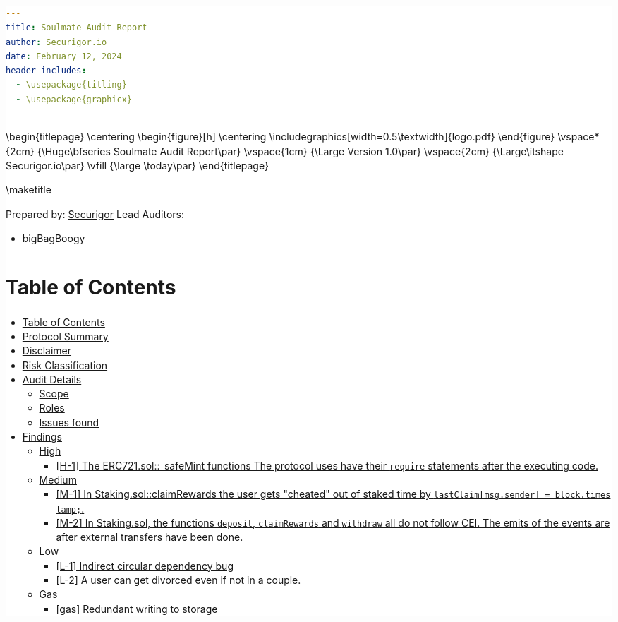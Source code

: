 ```yaml
---
title: Soulmate Audit Report
author: Securigor.io
date: February 12, 2024
header-includes:
  - \usepackage{titling}
  - \usepackage{graphicx}
---
```


\begin{titlepage}
    \centering
    \begin{figure}[h]
        \centering
        \includegraphics[width=0.5\textwidth]{logo.pdf} 
    \end{figure}
    \vspace*{2cm}
    {\Huge\bfseries Soulmate Audit Report\par}
    \vspace{1cm}
    {\Large Version 1.0\par}
    \vspace{2cm}
    {\Large\itshape Securigor.io\par}
    \vfill
    {\large \today\par}
\end{titlepage}

\maketitle



Prepared by: [Securigor](https://Securigor.io)
Lead Auditors:

- bigBagBoogy

# Table of Contents
- [Table of Contents](#table-of-contents)
- [Protocol Summary](#protocol-summary)
- [Disclaimer](#disclaimer)
- [Risk Classification](#risk-classification)
- [Audit Details](#audit-details)
  - [Scope](#scope)
  - [Roles](#roles)
  - [Issues found](#issues-found)
- [Findings](#findings)
  - [High](#high)
    - [\[H-1\] The ERC721.sol::\_safeMint functions The protocol uses have their `require` statements after the executing code.](#h-1-the-erc721sol_safemint-functions-the-protocol-uses-have-their-require-statements-after-the-executing-code)
  - [Medium](#medium)
    - [\[M-1\] In Staking.sol::claimRewards the user gets "cheated" out of staked time by `lastClaim[msg.sender] = block.timestamp;`.](#m-1-in-stakingsolclaimrewards-the-user-gets-cheated-out-of-staked-time-by-lastclaimmsgsender--blocktimestamp)
    - [\[M-2\] In Staking.sol, the functions `deposit`, `claimRewards` and `withdraw` all do not follow CEI. The emits of the events are after external transfers have been done.](#m-2-in-stakingsol-the-functions-deposit-claimrewards-and-withdraw-all-do-not-follow-cei-the-emits-of-the-events-are-after-external-transfers-have-been-done)
  - [Low](#low)
    - [\[L-1\] Indirect circular dependency bug](#l-1-indirect-circular-dependency-bug)
    - [\[L-2\] A user can get divorced even if not in a couple.](#l-2-a-user-can-get-divorced-even-if-not-in-a-couple)
  - [Gas](#gas)
    - [\[gas\] Redundant writing to storage](#gas-redundant-writing-to-storage)
